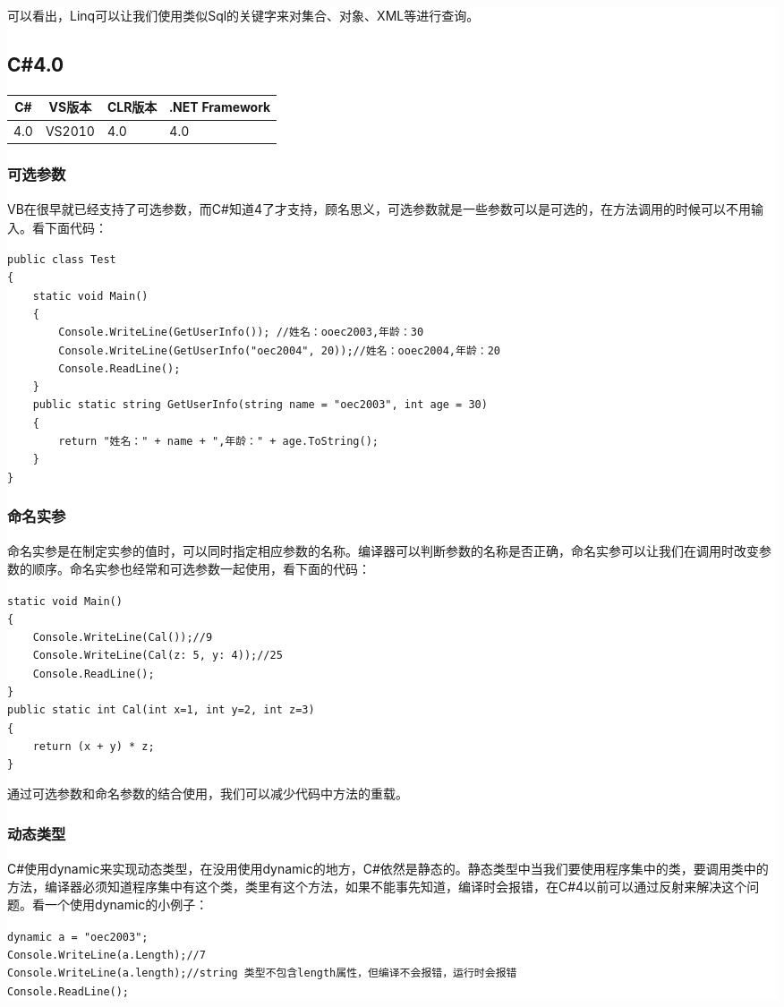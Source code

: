 可以看出，Linq可以让我们使用类似Sql的关键字来对集合、对象、XML等进行查询。

## C#4.0

| C# | VS版本 | CLR版本 | .NET Framework |
| --- | --- | --- | --- |
| 4.0 | VS2010 | 4.0 | 4.0 |

### 可选参数

VB在很早就已经支持了可选参数，而C#知道4了才支持，顾名思义，可选参数就是一些参数可以是可选的，在方法调用的时候可以不用输入。看下面代码：

```
public class Test 
{
    static void Main()
    {
        Console.WriteLine(GetUserInfo()); //姓名：ooec2003,年龄：30 
        Console.WriteLine(GetUserInfo("oec2004", 20));//姓名：ooec2004,年龄：20 
        Console.ReadLine();
    }
    public static string GetUserInfo(string name = "oec2003", int age = 30)
    {
        return "姓名：" + name + ",年龄：" + age.ToString();
    }
}
```

### 命名实参

命名实参是在制定实参的值时，可以同时指定相应参数的名称。编译器可以判断参数的名称是否正确，命名实参可以让我们在调用时改变参数的顺序。命名实参也经常和可选参数一起使用，看下面的代码：

```
static void Main()
{
    Console.WriteLine(Cal());//9 
    Console.WriteLine(Cal(z: 5, y: 4));//25 
    Console.ReadLine();
}
public static int Cal(int x=1, int y=2, int z=3)
{
    return (x + y) * z;
}
```

通过可选参数和命名参数的结合使用，我们可以减少代码中方法的重载。

### 动态类型

C#使用dynamic来实现动态类型，在没用使用dynamic的地方，C#依然是静态的。静态类型中当我们要使用程序集中的类，要调用类中的方法，编译器必须知道程序集中有这个类，类里有这个方法，如果不能事先知道，编译时会报错，在C#4以前可以通过反射来解决这个问题。看一个使用dynamic的小例子：

```
dynamic a = "oec2003";
Console.WriteLine(a.Length);//7 
Console.WriteLine(a.length);//string 类型不包含length属性，但编译不会报错，运行时会报错 
Console.ReadLine();
```
